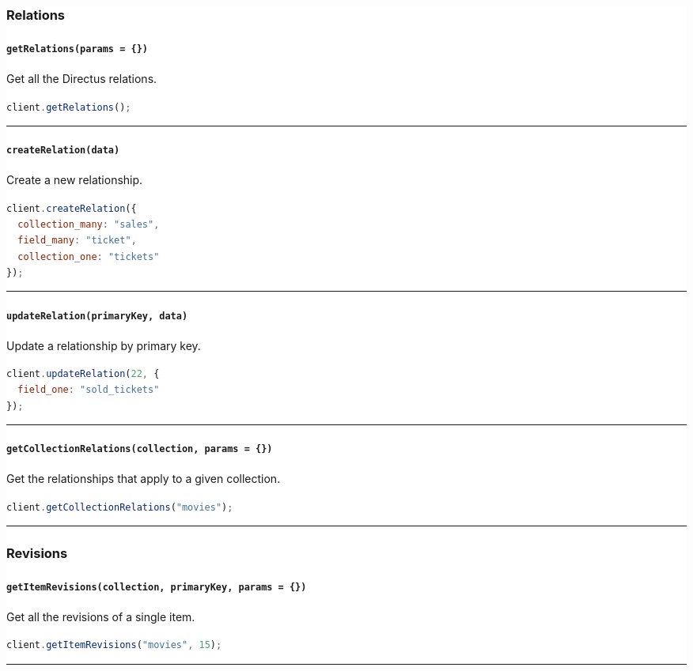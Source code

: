 
### Relations

#### `getRelations(params = {})`

Get all the Directus relations.

```js
client.getRelations();
```

---

#### `createRelation(data)`

Create a new relationship.

```js
client.createRelation({
  collection_many: "sales",
  field_many: "ticket",
  collection_one: "tickets"
});
```

---

#### `updateRelation(primaryKey, data)`

Update a relationship by primary key.

```js
client.updateRelation(22, {
  field_one: "sold_tickets"
});
```

---

#### `getCollectionRelations(collection, params = {})`

Get the relationships that apply to a given collection.

```js
client.getCollectionRelations("movies");
```

---

### Revisions

#### `getItemRevisions(collection, primaryKey, params = {})`

Get all the revisions of a single item.

```js
client.getItemRevisions("movies", 15);
```

---